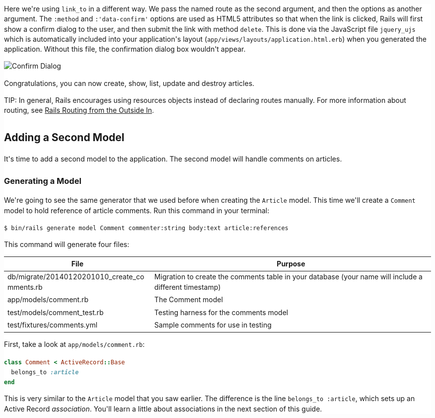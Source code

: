 Here we're using `link_to` in a different way. We pass the named route as the
second argument, and then the options as another argument. The `:method` and
`:'data-confirm'` options are used as HTML5 attributes so that when the link is
clicked, Rails will first show a confirm dialog to the user, and then submit the
link with method `delete`.  This is done via the JavaScript file `jquery_ujs`
which is automatically included into your application's layout
(`app/views/layouts/application.html.erb`) when you generated the application.
Without this file, the confirmation dialog box wouldn't appear.

![Confirm Dialog](images/getting_started/confirm_dialog.png)

Congratulations, you can now create, show, list, update and destroy
articles.

TIP: In general, Rails encourages using resources objects instead of
declaring routes manually. For more information about routing, see
[Rails Routing from the Outside In](routing.html).

Adding a Second Model
---------------------

It's time to add a second model to the application. The second model will handle
comments on articles.

### Generating a Model

We're going to see the same generator that we used before when creating
the `Article` model. This time we'll create a `Comment` model to hold
reference of article comments. Run this command in your terminal:

```bash
$ bin/rails generate model Comment commenter:string body:text article:references
```

This command will generate four files:

| File                                         | Purpose                                                                                                |
| -------------------------------------------- | ------------------------------------------------------------------------------------------------------ |
| db/migrate/20140120201010_create_comments.rb | Migration to create the comments table in your database (your name will include a different timestamp) |
| app/models/comment.rb                        | The Comment model                                                                                      |
| test/models/comment_test.rb                  | Testing harness for the comments model                                                                 |
| test/fixtures/comments.yml                   | Sample comments for use in testing                                                                     |

First, take a look at `app/models/comment.rb`:

```ruby
class Comment < ActiveRecord::Base
  belongs_to :article
end
```

This is very similar to the `Article` model that you saw earlier. The difference
is the line `belongs_to :article`, which sets up an Active Record _association_.
You'll learn a little about associations in the next section of this guide.
